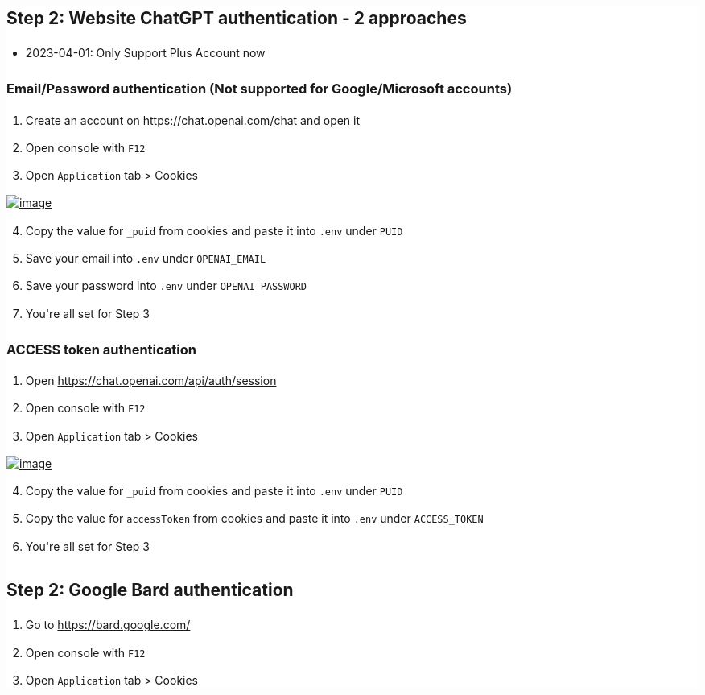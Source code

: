 


## Step 2: Website ChatGPT authentication - 2 approaches

  * 2023-04-01: Only Support Plus Account now



### Email/Password authentication (Not supported for Google/Microsoft accounts)

  1. Create an account on <https://chat.openai.com/chat> and open it

  2. Open console with `F12`

  3. Open `Application` tab > Cookies




[![image](https://user-images.githubusercontent.com/89479282/229298001-41ab4f61-5b79-4c65-b08c-708ee6fe2304.png)](https://user-images.githubusercontent.com/89479282/229298001-41ab4f61-5b79-4c65-b08c-708ee6fe2304.png)

  4. Copy the value for `_puid` from cookies and paste it into `.env` under `PUID`

  5. Save your email into `.env` under `OPENAI_EMAIL`

  6. Save your password into `.env` under `OPENAI_PASSWORD`

  7. You're all set for Step 3




### ACCESS token authentication

  1. Open <https://chat.openai.com/api/auth/session>

  2. Open console with `F12`

  3. Open `Application` tab > Cookies

[![image](https://user-images.githubusercontent.com/89479282/229298001-41ab4f61-5b79-4c65-b08c-708ee6fe2304.png)](https://user-images.githubusercontent.com/89479282/229298001-41ab4f61-5b79-4c65-b08c-708ee6fe2304.png)

  4. Copy the value for `_puid` from cookies and paste it into `.env` under `PUID`

  5. Copy the value for `accessToken` from cookies and paste it into `.env` under `ACCESS_TOKEN`

  6. You're all set for Step 3




## Step 2: Google Bard authentication

  1. Go to <https://bard.google.com/>

  2. Open console with `F12`

  3. Open `Application` tab > Cookies
